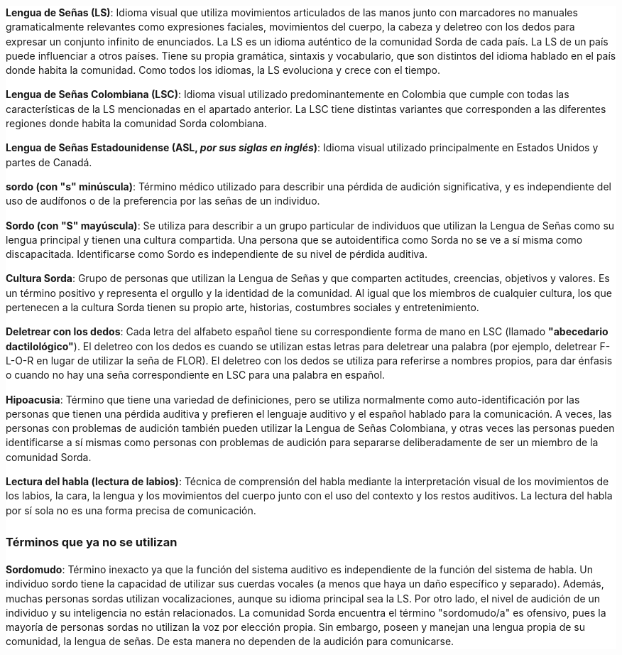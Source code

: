 **Lengua de Señas (LS)**: Idioma visual que utiliza movimientos articulados de las manos junto con marcadores no manuales gramaticalmente relevantes como expresiones faciales, movimientos del cuerpo, la cabeza y deletreo con los dedos para expresar un conjunto infinito de enunciados. La LS es un idioma auténtico de la comunidad Sorda de cada país. La LS de un país puede influenciar a otros países. Tiene su propia gramática, sintaxis y vocabulario, que son distintos del idioma hablado en el país donde habita la comunidad. Como todos los idiomas, la LS evoluciona y crece con el tiempo.

**Lengua de Señas Colombiana (LSC)**: Idioma visual utilizado predominantemente en Colombia que cumple con todas las características de la LS mencionadas en el apartado anterior. La LSC tiene distintas variantes que corresponden a las diferentes regiones donde habita la comunidad Sorda colombiana.

**Lengua de Señas Estadounidense (ASL, *por sus siglas en inglés*)**: Idioma visual utilizado principalmente en Estados Unidos y partes de Canadá.

**sordo (con "s" minúscula)**: Término médico utilizado para describir una pérdida de audición significativa, y es independiente del uso de audífonos o de la preferencia por las señas de un individuo.

**Sordo (con "S" mayúscula)**: Se utiliza para describir a un grupo particular de individuos que utilizan la Lengua de Señas como su lengua principal y tienen una cultura compartida. Una persona que se autoidentifica como Sorda no se ve a sí misma como discapacitada. Identificarse como Sordo es independiente de su nivel de pérdida auditiva.

**Cultura Sorda**: Grupo de personas que utilizan la Lengua de Señas y que comparten actitudes, creencias, objetivos y valores. Es un término positivo y representa el orgullo y la identidad de la comunidad. Al igual que los miembros de cualquier cultura, los que pertenecen a la cultura Sorda tienen su propio arte, historias, costumbres sociales y entretenimiento.

**Deletrear con los dedos**: Cada letra del alfabeto español tiene su correspondiente forma de mano en LSC (llamado **"abecedario dactilológico"**). El deletreo con los dedos es cuando se utilizan estas letras para deletrear una palabra (por ejemplo, deletrear F-L-O-R en lugar de utilizar la seña de FLOR). El deletreo con los dedos se utiliza para referirse a nombres propios, para dar énfasis o cuando no hay una seña correspondiente en LSC para una palabra en español.

**Hipoacusia**: Término que tiene una variedad de definiciones, pero se utiliza normalmente como auto-identificación por las personas que tienen una pérdida auditiva y prefieren el lenguaje auditivo y el español hablado para la comunicación. A veces, las personas con problemas de audición también pueden utilizar la Lengua de Señas Colombiana, y otras veces las personas pueden identificarse a sí mismas como personas con problemas de audición para separarse deliberadamente de ser un miembro de la comunidad Sorda.

**Lectura del habla (lectura de labios)**: Técnica de comprensión del habla mediante la interpretación visual de los movimientos de los labios, la cara, la lengua y los movimientos del cuerpo junto con el uso del contexto y los restos auditivos. La lectura del habla por sí sola no es una forma precisa de comunicación.

### Términos que ya no se utilizan

**Sordomudo**: Término inexacto ya que la función del sistema auditivo es independiente de la función del sistema de habla. Un individuo sordo tiene la capacidad de utilizar sus cuerdas vocales (a menos que haya un daño específico y separado). Además, muchas personas sordas utilizan vocalizaciones, aunque su idioma principal sea la LS. Por otro lado, el nivel de audición de un individuo y su inteligencia no están relacionados. La comunidad Sorda encuentra el término "sordomudo/a" es ofensivo, pues la mayoría de personas sordas no utilizan la voz por elección propia. Sin embargo, poseen y manejan una lengua propia de su comunidad, la lengua de señas. De esta manera no dependen de la audición para comunicarse.

